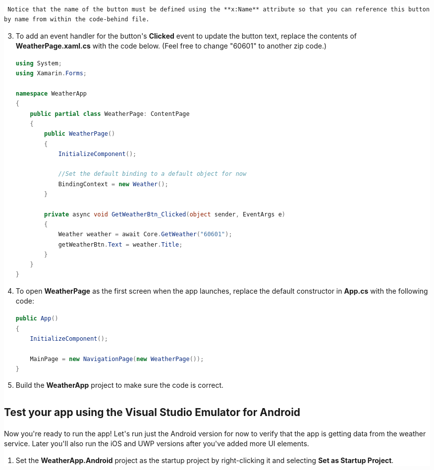      Notice that the name of the button must be defined using the **x:Name** attribute so that you can reference this button by name from within the code-behind file.  
  
3.  To add an event handler for the button's **Clicked** event to update the button text, replace the contents of **WeatherPage.xaml.cs** with the code below. (Feel free to change "60601" to another zip code.)  
  
    ```csharp  
    using System;  
    using Xamarin.Forms;  
  
    namespace WeatherApp  
    {  
        public partial class WeatherPage: ContentPage  
        {  
            public WeatherPage()  
            {  
                InitializeComponent();  
  
                //Set the default binding to a default object for now  
                BindingContext = new Weather();  
            }  
  
            private async void GetWeatherBtn_Clicked(object sender, EventArgs e)  
            {  
                Weather weather = await Core.GetWeather("60601");  
                getWeatherBtn.Text = weather.Title;  
            }  
        }  
    }  
    ```  
  
4.  To open **WeatherPage** as the first screen when the app launches, replace the default constructor in **App.cs** with the following code:  
  
    ```csharp  
    public App()  
    {
        InitializeComponent();

        MainPage = new NavigationPage(new WeatherPage());  
    }  
    ```  
  
5.  Build the **WeatherApp** project to make sure the code is correct.  
  
##  <a name="test"></a> Test your app using the Visual Studio Emulator for Android  
 Now you're ready to run the app! Let's run just the Android version for now to verify that the app is getting data from the weather service. Later you'll also run the iOS and UWP versions after you've added more UI elements.   
  
1.  Set the **WeatherApp.Android** project as the startup project by right-clicking it and selecting **Set as Startup Project**.  
  